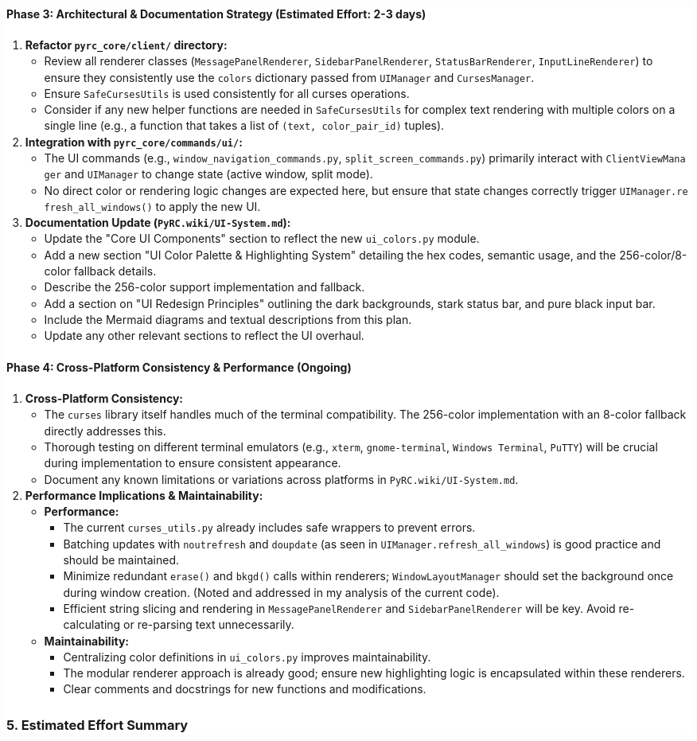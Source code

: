 #### Phase 3: Architectural & Documentation Strategy (Estimated Effort: 2-3 days)

1.  **Refactor `pyrc_core/client/` directory:**
    - Review all renderer classes (`MessagePanelRenderer`, `SidebarPanelRenderer`, `StatusBarRenderer`, `InputLineRenderer`) to ensure they consistently use the `colors` dictionary passed from `UIManager` and `CursesManager`.
    - Ensure `SafeCursesUtils` is used consistently for all curses operations.
    - Consider if any new helper functions are needed in `SafeCursesUtils` for complex text rendering with multiple colors on a single line (e.g., a function that takes a list of `(text, color_pair_id)` tuples).
2.  **Integration with `pyrc_core/commands/ui/`:**
    - The UI commands (e.g., `window_navigation_commands.py`, `split_screen_commands.py`) primarily interact with `ClientViewManager` and `UIManager` to change state (active window, split mode).
    - No direct color or rendering logic changes are expected here, but ensure that state changes correctly trigger `UIManager.refresh_all_windows()` to apply the new UI.
3.  **Documentation Update (`PyRC.wiki/UI-System.md`):**
    - Update the "Core UI Components" section to reflect the new `ui_colors.py` module.
    - Add a new section "UI Color Palette & Highlighting System" detailing the hex codes, semantic usage, and the 256-color/8-color fallback details.
    - Describe the 256-color support implementation and fallback.
    - Add a section on "UI Redesign Principles" outlining the dark backgrounds, stark status bar, and pure black input bar.
    - Include the Mermaid diagrams and textual descriptions from this plan.
    - Update any other relevant sections to reflect the UI overhaul.

#### Phase 4: Cross-Platform Consistency & Performance (Ongoing)

1.  **Cross-Platform Consistency:**
    - The `curses` library itself handles much of the terminal compatibility. The 256-color implementation with an 8-color fallback directly addresses this.
    - Thorough testing on different terminal emulators (e.g., `xterm`, `gnome-terminal`, `Windows Terminal`, `PuTTY`) will be crucial during implementation to ensure consistent appearance.
    - Document any known limitations or variations across platforms in `PyRC.wiki/UI-System.md`.
2.  **Performance Implications & Maintainability:**
    - **Performance:**
      - The current `curses_utils.py` already includes safe wrappers to prevent errors.
      - Batching updates with `noutrefresh` and `doupdate` (as seen in `UIManager.refresh_all_windows`) is good practice and should be maintained.
      - Minimize redundant `erase()` and `bkgd()` calls within renderers; `WindowLayoutManager` should set the background once during window creation. (Noted and addressed in my analysis of the current code).
      - Efficient string slicing and rendering in `MessagePanelRenderer` and `SidebarPanelRenderer` will be key. Avoid re-calculating or re-parsing text unnecessarily.
    - **Maintainability:**
      - Centralizing color definitions in `ui_colors.py` improves maintainability.
      - The modular renderer approach is already good; ensure new highlighting logic is encapsulated within these renderers.
      - Clear comments and docstrings for new functions and modifications.

### 5. Estimated Effort Summary

